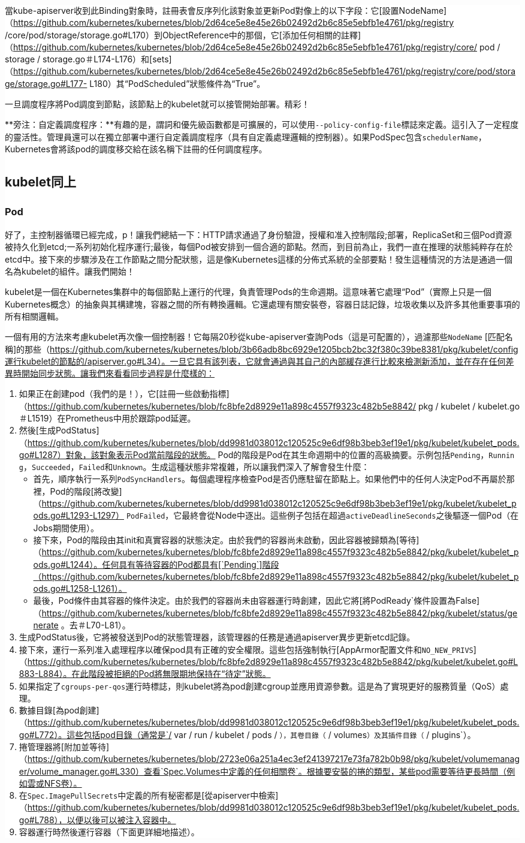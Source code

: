 當kube-apiserver收到此Binding對象時，註冊表會反序列化該對象並更新Pod對像上的以下字段：它[設置NodeName]（https://github.com/kubernetes/kubernetes/blob/2d64ce5e8e45e26b02492d2b6c85e5ebfb1e4761/pkg/registry /core/pod/storage/storage.go#L170）到ObjectReference中的那個，它[添加任何相關的註釋]（https://github.com/kubernetes/kubernetes/blob/2d64ce5e8e45e26b02492d2b6c85e5ebfb1e4761/pkg/registry/core/ pod / storage / storage.go＃L174-L176）和[sets]（https://github.com/kubernetes/kubernetes/blob/2d64ce5e8e45e26b02492d2b6c85e5ebfb1e4761/pkg/registry/core/pod/storage/storage.go#L177- L180）其“PodScheduled”狀態條件為“True”。 

一旦調度程序將Pod調度到節點，該節點上的kubelet就可以接管開始部署。精彩！

**旁注：自定義調度程序：**有趣的是，謂詞和優先級函數都是可擴展的，可以使用`--policy-config-file`標誌來定義。這引入了一定程度的靈活性。管理員還可以在獨立部署中運行自定義調度程序（具有自定義處理邏輯的控制器）。如果PodSpec包含`schedulerName`，Kubernetes會將該pod的調度移交給在該名稱下註冊的任何調度程序。

## kubelet同上 

### Pod

好了，主控制器循環已經完成，p！讓我們總結一下：HTTP請求通過了身份驗證，授權和准入控制階段;部署，ReplicaSet和三個Pod資源被持久化到etcd;一系列初始化程序運行;最後，每個Pod被安排到一個合適的節點。然而，到目前為止，我們一直在推理的狀態純粹存在於etcd中。接下來的步驟涉及在工作節點之間分配狀態，這是像Kubernetes這樣的分佈式系統的全部要點！發生這種情況的方法是通過一個名為kubelet的組件。讓我們開始！

kubelet是一個在Kubernetes集群中的每個節點上運行的代理，負責管理Pods的生命週期。這意味著它處理“Pod”（實際上只是一個Kubernetes概念）的抽象與其構建塊，容器之間的所有轉換邏輯。它還處理有關安裝卷，容器日誌記錄，垃圾收集以及許多其他重要事項的所有相關邏輯。

一個有用的方法來考慮kubelet再次像一個控制器！它每隔20秒從kube-apiserver查詢Pods（這是可配置的），過濾那些`NodeName` [匹配名稱]的那些（https://github.com/kubernetes/kubernetes/blob/3b66adb8bc6929e1205bcb2bc32f380c39be8381/pkg/kubelet/config運行kubelet的節點的/apiserver.go#L34）。一旦它具有該列表，它就會通過與其自己的內部緩存進行比較來檢測新添加，並在存在任何差異時開始同步狀態。讓我們來看看同步過程是什麼樣的：

1. 如果正在創建pod（我們的是！），它[註冊一些啟動指標]（https://github.com/kubernetes/kubernetes/blob/fc8bfe2d8929e11a898c4557f9323c482b5e8842/ pkg / kubelet / kubelet.go＃L1519）在Prometheus中用於跟踪pod延遲。
1. 然後[生成PodStatus]（https://github.com/kubernetes/kubernetes/blob/dd9981d038012c120525c9e6df98b3beb3ef19e1/pkg/kubelet/kubelet_pods.go#L1287）對象，該對象表示Pod當前階段的狀態。 Pod的階段是Pod在其生命週期中的位置的高級摘要。示例包括`Pending`，`Running`，`Succeeded`，`Failed`和`Unknown`。生成這種狀態非常複雜，所以讓我們深入了解會發生什麼：
    - 首先，順序執行一系列`PodSyncHandlers`。每個處理程序檢查Pod是否仍應駐留在節點上。如果他們中的任何人決定Pod不再屬於那裡，Pod的階段[將改變]（https://github.com/kubernetes/kubernetes/blob/dd9981d038012c120525c9e6df98b3beb3ef19e1/pkg/kubelet/kubelet_pods.go#L1293-L1297） `PodFailed`，它最終會從Node中逐出。這些例子包括在超過`activeDeadlineSeconds`之後驅逐一個Pod（在Jobs期間使用）。
    - 接下來，Pod的階段由其init和真實容器的狀態決定。由於我們的容器尚未啟動，因此容器被歸類為[等待]（https://github.com/kubernetes/kubernetes/blob/fc8bfe2d8929e11a898c4557f9323c482b5e8842/pkg/kubelet/kubelet_pods.go#L1244）。任何具有等待容器的Pod都具有[`Pending`]階段（https://github.com/kubernetes/kubernetes/blob/fc8bfe2d8929e11a898c4557f9323c482b5e8842/pkg/kubelet/kubelet_pods.go#L1258-L1261）。
    - 最後，Pod條件由其容器的條件決定。由於我們的容器尚未由容器運行時創建，因此它將[將PodReady`條件設置為False]（https://github.com/kubernetes/kubernetes/blob/fc8bfe2d8929e11a898c4557f9323c482b5e8842/pkg/kubelet/status/generate 。去＃L70-L81）。
1. 生成PodStatus後，它將被發送到Pod的狀態管理器，該管理器的任務是通過apiserver異步更新etcd記錄。
1. 接下來，運行一系列准入處理程序以確保pod具有正確的安全權限。這些包括強制執行[AppArmor配置文件和`NO_NEW_PRIVS`]（https://github.com/kubernetes/kubernetes/blob/fc8bfe2d8929e11a898c4557f9323c482b5e8842/pkg/kubelet/kubelet.go#L883-L884）。在此階段被拒絕的Pod將無限期地保持在“待定”狀態。
1. 如果指定了`cgroups-per-qos`運行時標誌，則kubelet將為pod創建cgroup並應用資源參數。這是為了實現更好的服務質量（QoS）處理。
1. 數據目錄[為pod創建]（https://github.com/kubernetes/kubernetes/blob/dd9981d038012c120525c9e6df98b3beb3ef19e1/pkg/kubelet/kubelet_pods.go#L772）。這些包括pod目錄（通常是`/ var / run / kubelet / pods / <podID>`），其卷目錄（`<podDir> / volumes`）及其插件目錄（`<podDir> / plugins`）。
1. 捲管理器將[附加並等待]（https://github.com/kubernetes/kubernetes/blob/2723e06a251a4ec3ef241397217e73fa782b0b98/pkg/kubelet/volumemanager/volume_manager.go#L330）查看`Spec.Volumes中定義的任何相關卷`。根據要安裝的捲的類型，某些pod需要等待更長時間（例如雲或NFS卷）。
1. 在`Spec.ImagePullSecrets`中定義的所有秘密都是[從apiserver中檢索]（https://github.com/kubernetes/kubernetes/blob/dd9981d038012c120525c9e6df98b3beb3ef19e1/pkg/kubelet/kubelet_pods.go#L788），以便以後可以被注入容器中。
1. 容器運行時然後運行容器（下面更詳細地描述）。
